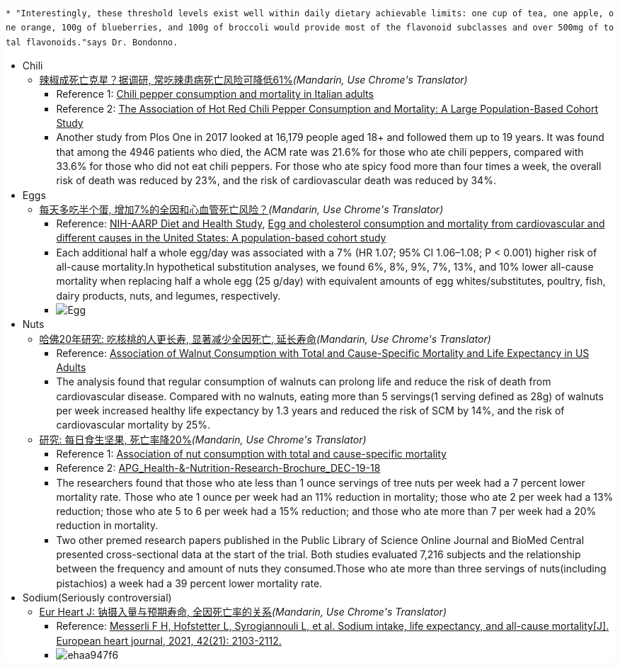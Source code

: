    * "Interestingly, these threshold levels exist well within daily dietary achievable limits: one cup of tea, one apple, one orange, 100g of blueberries, and 100g of broccoli would provide most of the flavonoid subclasses and over 500mg of total flavonoids."says Dr. Bondonno.
* Chili
  * [辣椒成死亡克星？据调研, 常吃辣患病死亡风险可降低61%](https://3g.163.com/dy/article/F6Q7I1ME053228ZU.html)*(Mandarin, Use Chrome's Translator)*
    * Reference 1: [Chili pepper consumption and mortality in Italian adults](https://www.sciencedirect.com/science/article/pii/S0735109719382063)
	* Reference 2: [The Association of Hot Red Chili Pepper Consumption and Mortality: A Large Population-Based Cohort Study](https://journals.plos.org/plosone/article?id=10.1371/journal.pone.0169876)
    * Another study from Plos One in 2017 looked at 16,179 people aged 18+ and followed them up to 19 years. It was found that among the 4946 patients who died, the ACM rate was 21.6% for those who ate chili peppers, compared with 33.6% for those who did not eat chili peppers. For those who ate spicy food more than four times a week, the overall risk of death was reduced by 23%, and the risk of cardiovascular death was reduced by 34%.
* Eggs
  * [每天多吃半个蛋, 增加7%的全因和心血管死亡风险？](https://m.thepaper.cn/baijiahao_11540780)*(Mandarin, Use Chrome's Translator)*
    * Reference: [NIH-AARP Diet and Health Study](https://dietandhealth.cancer.gov/), [Egg and cholesterol consumption and mortality from cardiovascular and different causes in the United States: A population-based cohort study](https://www.ncbi.nlm.nih.gov/pmc/articles/PMC7872242/)
    * Each additional half a whole egg/day was associated with a 7% (HR 1.07; 95% CI 1.06–1.08; P < 0.001) higher risk of all-cause mortality.In hypothetical substitution analyses, we found 6%, 8%, 9%, 7%, 13%, and 10% lower all-cause mortality when replacing half a whole egg (25 g/day) with equivalent amounts of egg whites/substitutes, poultry, fish, dairy products, nuts, and legumes, respectively.
	* ![Egg](https://raw.githubusercontent.com/qhy040404/Image-Resources-Repo/master/pmed.1003508.g002.jpg)
* Nuts
  * [哈佛20年研究: 吃核桃的人更长寿, 显著减少全因死亡, 延长寿命](https://www.163.com/dy/article/GKVOMMMF05148PF4.html)*(Mandarin, Use Chrome's Translator)*
    * Reference: [Association of Walnut Consumption with Total and Cause-Specific Mortality and Life Expectancy in US Adults](https://www.mdpi.com/2072-6643/13/8/2699/pdf)
    * The analysis found that regular consumption of walnuts can prolong life and reduce the risk of death from cardiovascular disease. Compared with no walnuts, eating more than 5 servings(1 serving defined as 28g) of walnuts per week increased healthy life expectancy by 1.3 years and reduced the risk of SCM by 14%, and the risk of cardiovascular mortality by 25%.
  * [研究: 每日食生坚果, 死亡率降20%](https://zhuanlan.zhihu.com/p/44454030)*(Mandarin, Use Chrome's Translator)*
    * Reference 1: [Association of nut consumption with total and cause-specific mortality](https://www.nejm.org/doi/full/10.1056/NEJMoa1307352)
    * Reference 2: [APG_Health-&-Nutrition-Research-Brochure_DEC-19-18](https://americanpistachios.cn/sites/china/files/inline-files/APG_Health-%26-Nutrition-Research-Brochure_DEC-19-18.pdf)
    * The researchers found that those who ate less than 1 ounce servings of tree nuts per week had a 7 percent lower mortality rate. Those who ate 1 ounce per week had an 11% reduction in mortality; those who ate 2 per week had a 13% reduction; those who ate 5 to 6 per week had a 15% reduction; and those who ate more than 7 per week had a 20% reduction in mortality.
    * Two other premed research papers published in the Public Library of Science Online Journal and BioMed Central presented cross-sectional data at the start of the trial. Both studies evaluated 7,216 subjects and the relationship between the frequency and amount of nuts they consumed.Those who ate more than three servings of nuts(including pistachios) a week had a 39 percent lower mortality rate.
* Sodium(Seriously controversial)
  * [Eur Heart J: 钠摄入量与预期寿命, 全因死亡率的关系](https://nursing.medsci.cn/article/show_article.do;jsessionid=A34E8A33918A152CB55BDD2E5FB1798D?id=afe720486ee7)*(Mandarin, Use Chrome's Translator)*
    * Reference: [Messerli F H, Hofstetter L, Syrogiannouli L, et al. Sodium intake, life expectancy, and all-cause mortality[J]. European heart journal, 2021, 42(21): 2103-2112.](https://europepmc.org/backend/ptpmcrender.fcgi?accid=PMC8169157&blobtype=pdf)
    * ![ehaa947f6](https://user-images.githubusercontent.com/2707039/164894778-9710f18d-e055-4f62-bdcb-618687771d77.jpeg)